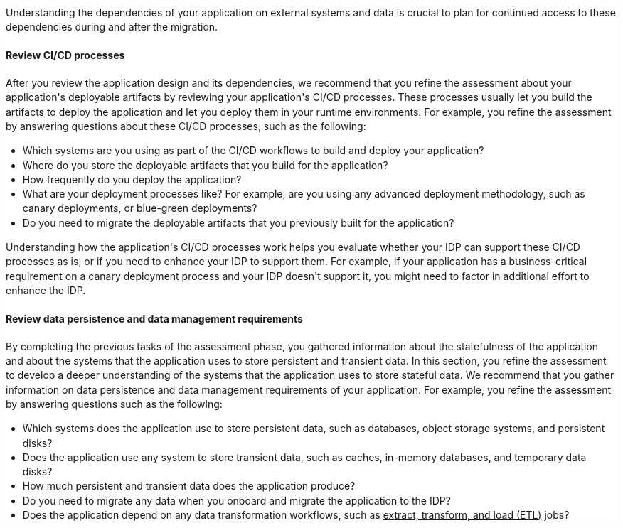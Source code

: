 Understanding the dependencies of your application on external systems and data
is crucial to plan for continued access to these dependencies during and after
the migration.

#### Review CI/CD processes

After you review the application design and its dependencies, we recommend that
you refine the assessment about your application's deployable artifacts by
reviewing your application's CI/CD processes. These processes usually let you
build the artifacts to deploy the application and let you deploy them in your
runtime environments. For example, you refine the assessment by answering
questions about these CI/CD processes, such as the following:

- Which systems are you using as part of the CI/CD workflows to build and deploy
  your application?
- Where do you store the deployable artifacts that you build for the
  application?
- How frequently do you deploy the application?
- What are your deployment processes like? For example, are you using any
  advanced deployment methodology, such as canary deployments, or blue-green
  deployments?
- Do you need to migrate the deployable artifacts that you previously built for
  the application?

Understanding how the application's CI/CD processes work helps you evaluate
whether your IDP can support these CI/CD processes as is, or if you need to
enhance your IDP to support them. For example, if your application has a
business-critical requirement on a canary deployment process and your IDP
doesn't support it, you might need to factor in additional effort to enhance the
IDP.

#### Review data persistence and data management requirements

By completing the previous tasks of the assessment phase, you gathered
information about the statefulness of the application and about the systems that
the application uses to store persistent and transient data. In this section,
you refine the assessment to develop a deeper understanding of the systems that
the application uses to store stateful data. We recommend that you gather
information on data persistence and data management requirements of your
application. For example, you refine the assessment by answering questions such
as the following:

- Which systems does the application use to store persistent data, such as
  databases, object storage systems, and persistent disks?
- Does the application use any system to store transient data, such as caches,
  in-memory databases, and temporary data disks?
- How much persistent and transient data does the application produce?
- Do you need to migrate any data when you onboard and migrate the application
  to the IDP?
- Does the application depend on any data transformation workflows, such as
  [extract, transform, and load (ETL)](https://en.wikipedia.org/wiki/Extract,_transform,_load)
  jobs?
